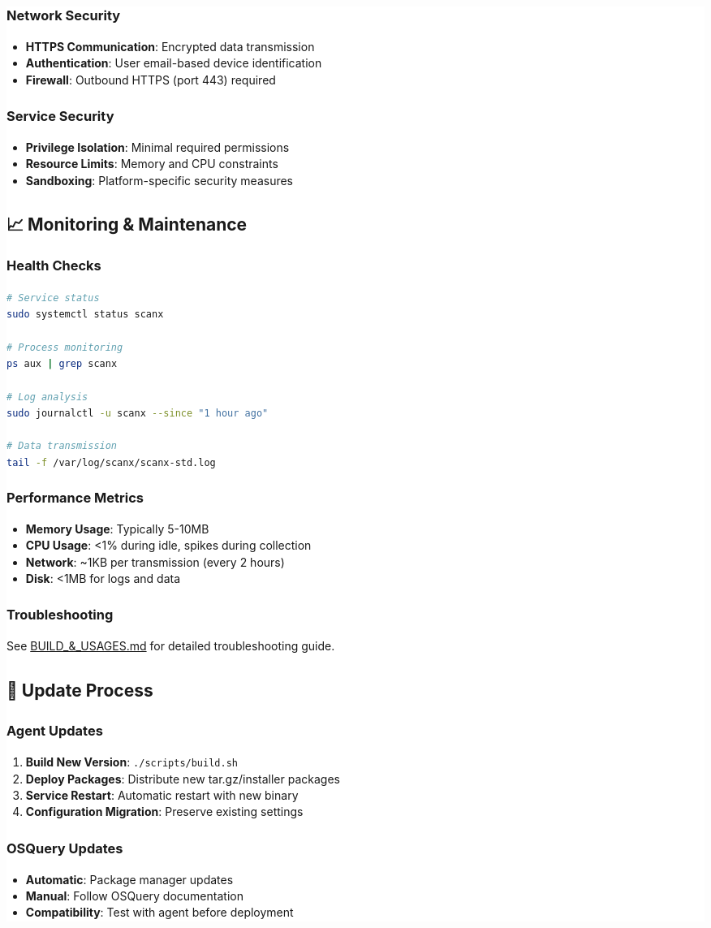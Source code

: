 ### Network Security
- **HTTPS Communication**: Encrypted data transmission
- **Authentication**: User email-based device identification
- **Firewall**: Outbound HTTPS (port 443) required

### Service Security
- **Privilege Isolation**: Minimal required permissions
- **Resource Limits**: Memory and CPU constraints
- **Sandboxing**: Platform-specific security measures

## 📈 Monitoring & Maintenance

### Health Checks
```bash
# Service status
sudo systemctl status scanx

# Process monitoring
ps aux | grep scanx

# Log analysis
sudo journalctl -u scanx --since "1 hour ago"

# Data transmission
tail -f /var/log/scanx/scanx-std.log
```

### Performance Metrics
- **Memory Usage**: Typically 5-10MB
- **CPU Usage**: <1% during idle, spikes during collection
- **Network**: ~1KB per transmission (every 2 hours)
- **Disk**: <1MB for logs and data

### Troubleshooting
See [BUILD_&_USAGES.md](./BUILD_&_USAGES.md#troubleshooting) for detailed troubleshooting guide.

## 🔄 Update Process

### Agent Updates
1. **Build New Version**: `./scripts/build.sh`
2. **Deploy Packages**: Distribute new tar.gz/installer packages
3. **Service Restart**: Automatic restart with new binary
4. **Configuration Migration**: Preserve existing settings

### OSQuery Updates
- **Automatic**: Package manager updates
- **Manual**: Follow OSQuery documentation
- **Compatibility**: Test with agent before deployment
